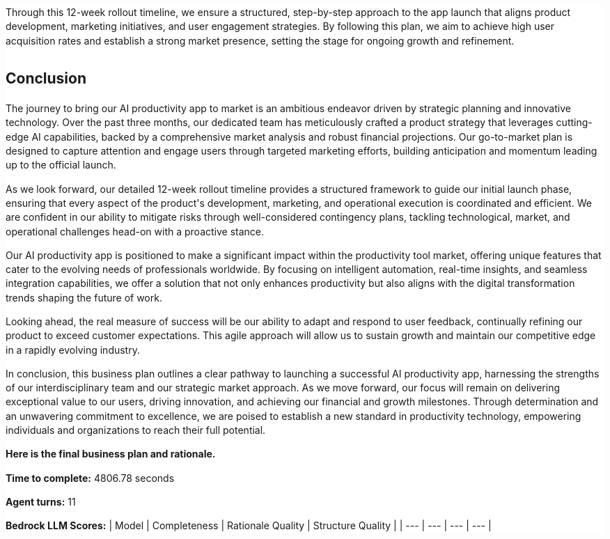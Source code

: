Through this 12-week rollout timeline, we ensure a structured, step-by-step approach to the app launch that aligns product development, marketing initiatives, and user engagement strategies. By following this plan, we aim to achieve high user acquisition rates and establish a strong market presence, setting the stage for ongoing growth and refinement.

## Conclusion
The journey to bring our AI productivity app to market is an ambitious endeavor driven by strategic planning and innovative technology. Over the past three months, our dedicated team has meticulously crafted a product strategy that leverages cutting-edge AI capabilities, backed by a comprehensive market analysis and robust financial projections. Our go-to-market plan is designed to capture attention and engage users through targeted marketing efforts, building anticipation and momentum leading up to the official launch.

As we look forward, our detailed 12-week rollout timeline provides a structured framework to guide our initial launch phase, ensuring that every aspect of the product's development, marketing, and operational execution is coordinated and efficient. We are confident in our ability to mitigate risks through well-considered contingency plans, tackling technological, market, and operational challenges head-on with a proactive stance.

Our AI productivity app is positioned to make a significant impact within the productivity tool market, offering unique features that cater to the evolving needs of professionals worldwide. By focusing on intelligent automation, real-time insights, and seamless integration capabilities, we offer a solution that not only enhances productivity but also aligns with the digital transformation trends shaping the future of work.

Looking ahead, the real measure of success will be our ability to adapt and respond to user feedback, continually refining our product to exceed customer expectations. This agile approach will allow us to sustain growth and maintain our competitive edge in a rapidly evolving industry.

In conclusion, this business plan outlines a clear pathway to launching a successful AI productivity app, harnessing the strengths of our interdisciplinary team and our strategic market approach. As we move forward, our focus will remain on delivering exceptional value to our users, driving innovation, and achieving our financial and growth milestones. Through determination and an unwavering commitment to excellence, we are poised to establish a new standard in productivity technology, empowering individuals and organizations to reach their full potential.

**Here is the final business plan and rationale.**

**Time to complete:** 4806.78 seconds

**Agent turns:** 11

**Bedrock LLM Scores:**
| Model | Completeness | Rationale Quality | Structure Quality |
| --- | --- | --- | --- |
